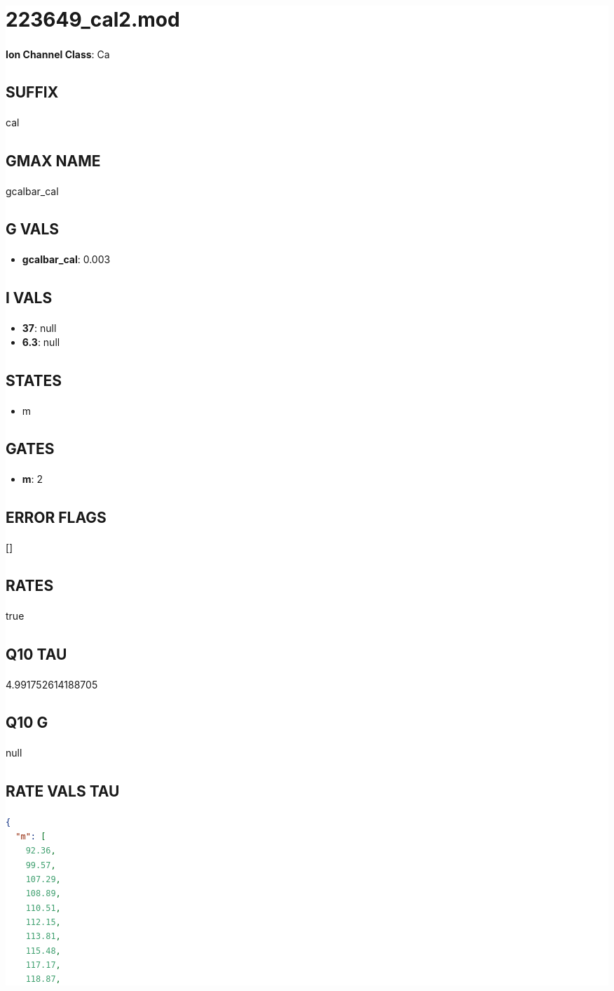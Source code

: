 # 223649_cal2.mod

**Ion Channel Class**: Ca

## SUFFIX

cal

## GMAX NAME

gcalbar_cal

## G VALS

- **gcalbar_cal**: 0.003

## I VALS

- **37**: null
- **6.3**: null

## STATES

- m

## GATES

- **m**: 2

## ERROR FLAGS

[]

## RATES

true

## Q10 TAU

4.991752614188705

## Q10 G

null

## RATE VALS TAU

```json
{
  "m": [
    92.36,
    99.57,
    107.29,
    108.89,
    110.51,
    112.15,
    113.81,
    115.48,
    117.17,
    118.87,
```